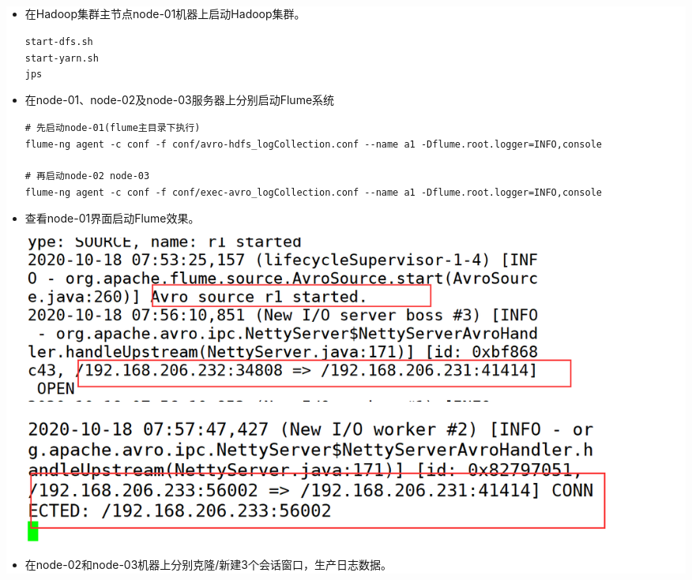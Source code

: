 - 在Hadoop集群主节点node-01机器上启动Hadoop集群。

    ```
    start-dfs.sh
    start-yarn.sh
    jps
    ```



- 在node-01、node-02及node-03服务器上分别启动Flume系统

    ```
    # 先启动node-01(flume主目录下执行)
    flume-ng agent -c conf -f conf/avro-hdfs_logCollection.conf --name a1 -Dflume.root.logger=INFO,console
    
    # 再启动node-02 node-03
    flume-ng agent -c conf -f conf/exec-avro_logCollection.conf --name a1 -Dflume.root.logger=INFO,console
    ```



- 查看node-01界面启动Flume效果。

  ![image-20201018195909823](../images/image-20201018195909823.png)

  ![image-20201018195948661](../images/image-20201018195948661.png)





- 在node-02和node-03机器上分别克隆/新建3个会话窗口，生产日志数据。
